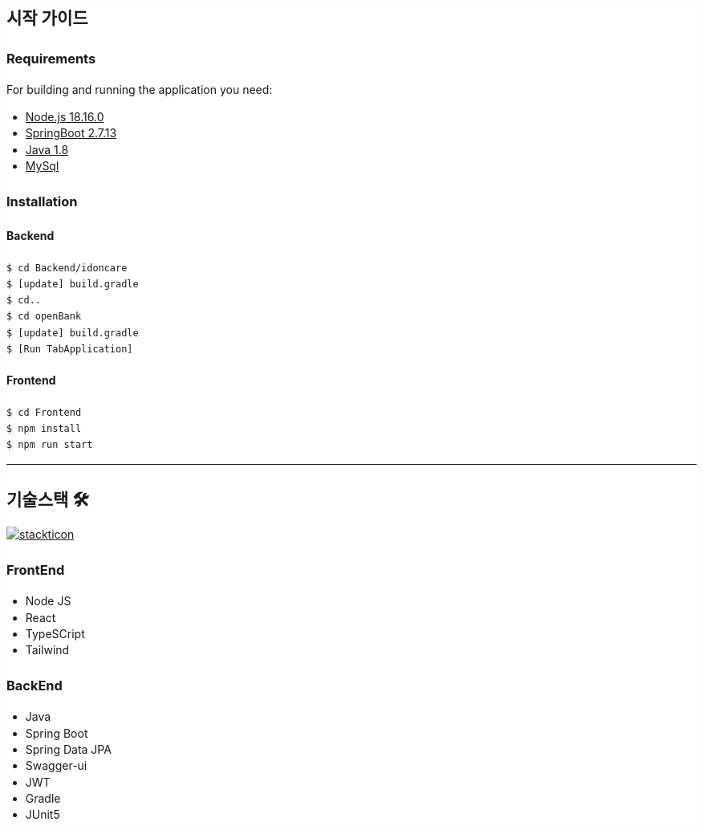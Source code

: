 ## 시작 가이드

### Requirements

For building and running the application you need:

- [Node.js 18.16.0](https://nodejs.org/ca/blog/release/v18.16.0)
- [SpringBoot 2.7.13](https://spring.io/blog/2023/06/22/spring-boot-2-7-13-available-now)
- [Java 1.8](https://www.oracle.com/kr/java/technologies/javase/javase8-archive-downloads.html)
- [MySql](https://dev.mysql.com/downloads/installer/)

### Installation



#### Backend

```
$ cd Backend/idoncare
$ [update] build.gradle
$ cd..
$ cd openBank
$ [update] build.gradle
$ [Run TabApplication]
```

#### Frontend

```
$ cd Frontend
$ npm install
$ npm run start
```
---

## 기술스택 🛠

[![stackticon](https://firebasestorage.googleapis.com/v0/b/stackticon-81399.appspot.com/o/images%2F1700651852355?alt=media&token=58682014-4ab0-4954-b92f-802b506d8a71)](https://github.com/msdio/stackticon)

### FrontEnd

- Node JS
- React
- TypeSCript
- Tailwind

### BackEnd
- Java
- Spring Boot
- Spring Data JPA
- Swagger-ui
- JWT
- Gradle
- JUnit5
